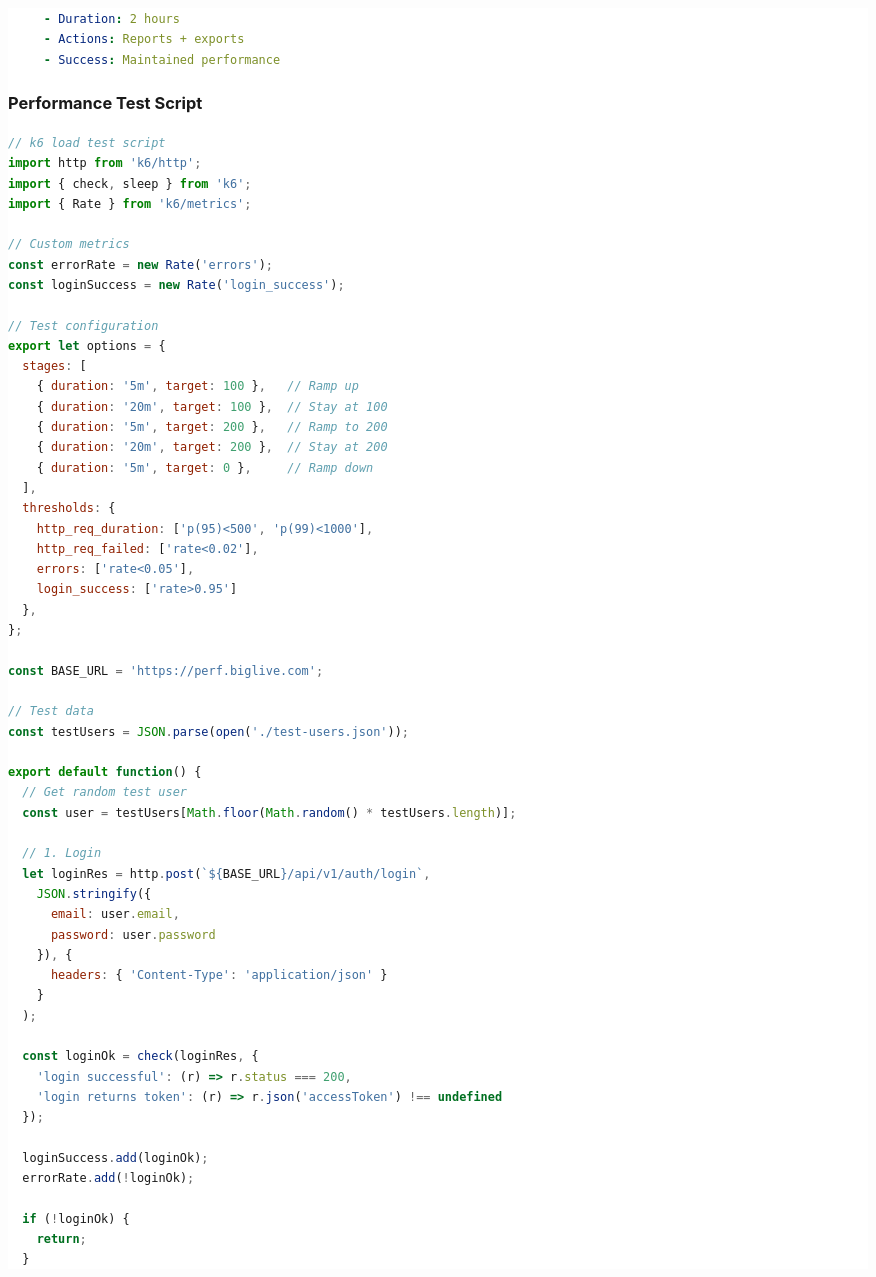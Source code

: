 ```yaml
     - Duration: 2 hours
     - Actions: Reports + exports
     - Success: Maintained performance
```

### Performance Test Script
```javascript
// k6 load test script
import http from 'k6/http';
import { check, sleep } from 'k6';
import { Rate } from 'k6/metrics';

// Custom metrics
const errorRate = new Rate('errors');
const loginSuccess = new Rate('login_success');

// Test configuration
export let options = {
  stages: [
    { duration: '5m', target: 100 },   // Ramp up
    { duration: '20m', target: 100 },  // Stay at 100
    { duration: '5m', target: 200 },   // Ramp to 200
    { duration: '20m', target: 200 },  // Stay at 200
    { duration: '5m', target: 0 },     // Ramp down
  ],
  thresholds: {
    http_req_duration: ['p(95)<500', 'p(99)<1000'],
    http_req_failed: ['rate<0.02'],
    errors: ['rate<0.05'],
    login_success: ['rate>0.95']
  },
};

const BASE_URL = 'https://perf.biglive.com';

// Test data
const testUsers = JSON.parse(open('./test-users.json'));

export default function() {
  // Get random test user
  const user = testUsers[Math.floor(Math.random() * testUsers.length)];
  
  // 1. Login
  let loginRes = http.post(`${BASE_URL}/api/v1/auth/login`, 
    JSON.stringify({
      email: user.email,
      password: user.password
    }), {
      headers: { 'Content-Type': 'application/json' }
    }
  );
  
  const loginOk = check(loginRes, {
    'login successful': (r) => r.status === 200,
    'login returns token': (r) => r.json('accessToken') !== undefined
  });
  
  loginSuccess.add(loginOk);
  errorRate.add(!loginOk);
  
  if (!loginOk) {
    return;
  }
```